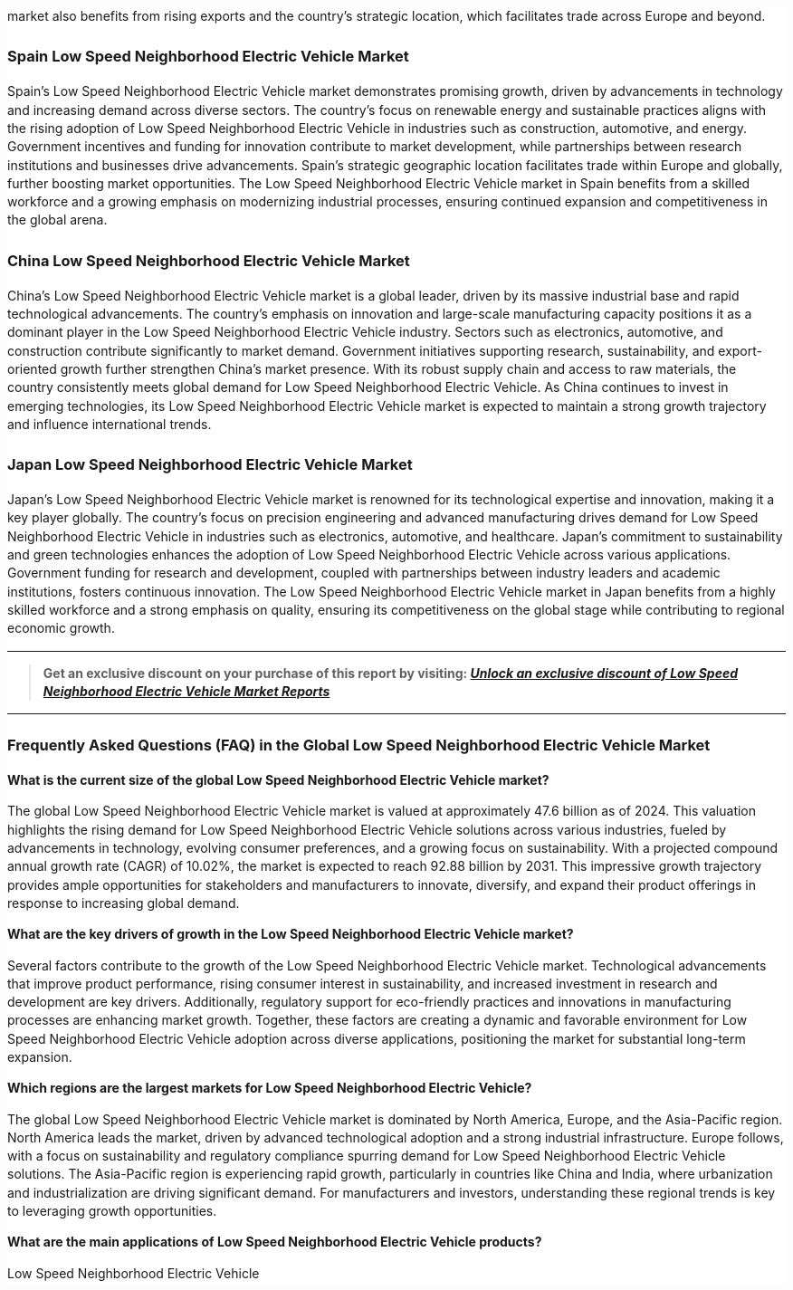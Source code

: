 market also benefits from rising exports and the country&rsquo;s strategic location, which facilitates trade across Europe and beyond.</p><h3>Spain Low Speed Neighborhood Electric Vehicle Market</h3><p>Spain&rsquo;s Low Speed Neighborhood Electric Vehicle market demonstrates promising growth, driven by advancements in technology and increasing demand across diverse sectors. The country&rsquo;s focus on renewable energy and sustainable practices aligns with the rising adoption of Low Speed Neighborhood Electric Vehicle in industries such as construction, automotive, and energy. Government incentives and funding for innovation contribute to market development, while partnerships between research institutions and businesses drive advancements. Spain&rsquo;s strategic geographic location facilitates trade within Europe and globally, further boosting market opportunities. The Low Speed Neighborhood Electric Vehicle market in Spain benefits from a skilled workforce and a growing emphasis on modernizing industrial processes, ensuring continued expansion and competitiveness in the global arena.</p><h3>China Low Speed Neighborhood Electric Vehicle Market</h3><p>China&rsquo;s Low Speed Neighborhood Electric Vehicle market is a global leader, driven by its massive industrial base and rapid technological advancements. The country&rsquo;s emphasis on innovation and large-scale manufacturing capacity positions it as a dominant player in the Low Speed Neighborhood Electric Vehicle industry. Sectors such as electronics, automotive, and construction contribute significantly to market demand. Government initiatives supporting research, sustainability, and export-oriented growth further strengthen China&rsquo;s market presence. With its robust supply chain and access to raw materials, the country consistently meets global demand for Low Speed Neighborhood Electric Vehicle. As China continues to invest in emerging technologies, its Low Speed Neighborhood Electric Vehicle market is expected to maintain a strong growth trajectory and influence international trends.</p><h3>Japan Low Speed Neighborhood Electric Vehicle Market</h3><p>Japan&rsquo;s Low Speed Neighborhood Electric Vehicle market is renowned for its technological expertise and innovation, making it a key player globally. The country&rsquo;s focus on precision engineering and advanced manufacturing drives demand for Low Speed Neighborhood Electric Vehicle in industries such as electronics, automotive, and healthcare. Japan&rsquo;s commitment to sustainability and green technologies enhances the adoption of Low Speed Neighborhood Electric Vehicle across various applications. Government funding for research and development, coupled with partnerships between industry leaders and academic institutions, fosters continuous innovation. The Low Speed Neighborhood Electric Vehicle market in Japan benefits from a highly skilled workforce and a strong emphasis on quality, ensuring its competitiveness on the global stage while contributing to regional economic growth.</p><hr /><blockquote><p><strong>Get an exclusive discount on your purchase of this report by visiting: <em><a href="://marketresearchpulse.com/ask-for-discount/149715?utm_source=Github&amp;utm_medium=030">Unlock an exclusive discount of Low Speed Neighborhood Electric Vehicle Market Reports</a></em>&nbsp;</strong></p></blockquote><hr /><h3>Frequently Asked Questions (FAQ) in the Global Low Speed Neighborhood Electric Vehicle Market</h3><p><strong>What is the current size of the global Low Speed Neighborhood Electric Vehicle market?</strong></p><p>The global Low Speed Neighborhood Electric Vehicle market is valued at approximately 47.6 billion as of 2024. This valuation highlights the rising demand for Low Speed Neighborhood Electric Vehicle solutions across various industries, fueled by advancements in technology, evolving consumer preferences, and a growing focus on sustainability. With a projected compound annual growth rate (CAGR) of 10.02%, the market is expected to reach 92.88 billion by 2031. This impressive growth trajectory provides ample opportunities for stakeholders and manufacturers to innovate, diversify, and expand their product offerings in response to increasing global demand.</p><p><strong>What are the key drivers of growth in the Low Speed Neighborhood Electric Vehicle market?</strong></p><p>Several factors contribute to the growth of the Low Speed Neighborhood Electric Vehicle market. Technological advancements that improve product performance, rising consumer interest in sustainability, and increased investment in research and development are key drivers. Additionally, regulatory support for eco-friendly practices and innovations in manufacturing processes are enhancing market growth. Together, these factors are creating a dynamic and favorable environment for Low Speed Neighborhood Electric Vehicle adoption across diverse applications, positioning the market for substantial long-term expansion.</p><p><strong>Which regions are the largest markets for Low Speed Neighborhood Electric Vehicle?</strong></p><p>The global Low Speed Neighborhood Electric Vehicle market is dominated by North America, Europe, and the Asia-Pacific region. North America leads the market, driven by advanced technological adoption and a strong industrial infrastructure. Europe follows, with a focus on sustainability and regulatory compliance spurring demand for Low Speed Neighborhood Electric Vehicle solutions. The Asia-Pacific region is experiencing rapid growth, particularly in countries like China and India, where urbanization and industrialization are driving significant demand. For manufacturers and investors, understanding these regional trends is key to leveraging growth opportunities.</p><p><strong>What are the main applications of Low Speed Neighborhood Electric Vehicle products?</strong></p><p>Low Speed Neighborhood Electric Vehicle